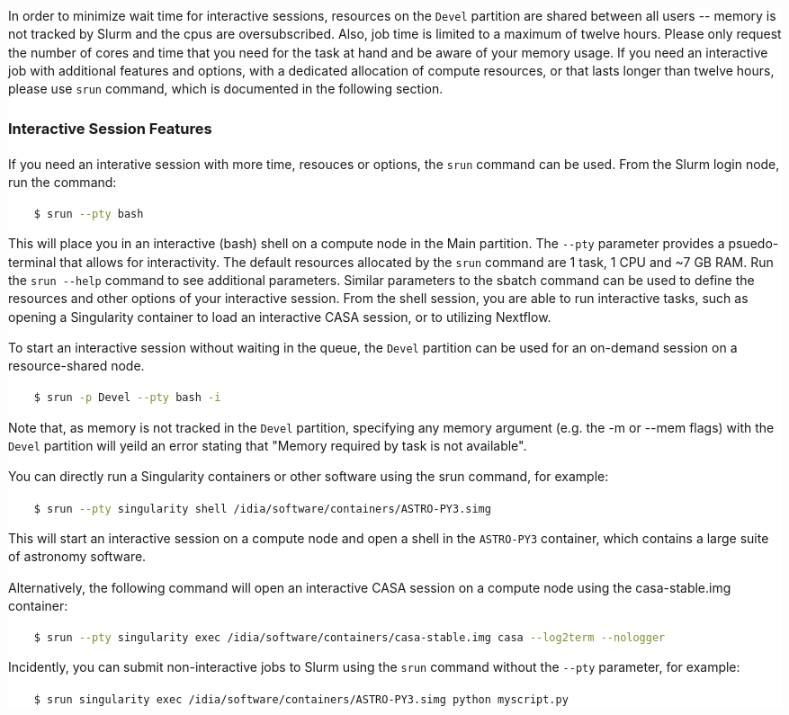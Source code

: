In order to minimize wait time for interactive sessions, resources on the `Devel` partition are shared between all users -- memory is not tracked by Slurm and the cpus are oversubscribed. Also, job time is limited to a maximum of twelve hours. Please only request the number of cores and time that you need for the task at hand and be aware of your memory usage. If you need an interactive job with additional features and options, with a dedicated allocation of compute resources, or that lasts longer than twelve hours, please use `srun` command, which is documented in the following section.

### Interactive Session Features

If you need an interative session with more time, resouces or options, the `srun` command can be used. From the Slurm login node, run the command:

```bash
	$ srun --pty bash
```

This will place you in an interactive (bash) shell on a compute node in the Main partition. The `--pty` parameter provides a psuedo-terminal that allows for interactivity. The default resources allocated by the `srun` command are 1 task, 1 CPU and ~7 GB RAM. Run the `srun --help` command to see additional parameters. Similar parameters to the sbatch command can be used to define the resources and other options of your interactive session. From the shell session, you are able to run interactive tasks, such as opening a Singularity container to load an interactive CASA session, or to utilizing Nextflow.

To start an interactive session without waiting in the queue, the `Devel` partition can be used for an on-demand session on a resource-shared node.

```bash
	$ srun -p Devel --pty bash -i
```

Note that, as memory is not tracked in the `Devel` partition, specifying any memory argument (e.g. the -m or --mem flags) with the `Devel` partition will yeild an error stating that "Memory required by task is not available".

You can directly run a Singularity containers or other software using the srun command, for example:

```bash
	$ srun --pty singularity shell /idia/software/containers/ASTRO-PY3.simg
```

This will start an interactive session on a compute node and open a shell in the `ASTRO-PY3` container, which contains a large suite of astronomy software.

Alternatively, the following command will open an interactive CASA session on a compute node using the casa-stable.img container:

```bash
	$ srun --pty singularity exec /idia/software/containers/casa-stable.img casa --log2term --nologger
```

Incidently, you can submit non-interactive jobs to Slurm using the `srun` command without the `--pty` parameter, for example:

```bash
	$ srun singularity exec /idia/software/containers/ASTRO-PY3.simg python myscript.py
```
